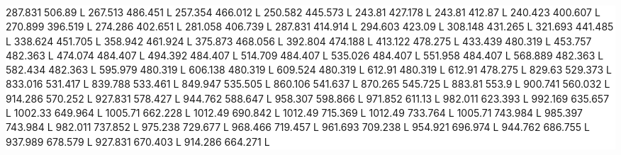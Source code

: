 287.831 506.89 L
267.513 486.451 L
257.354 466.012 L
250.582 445.573 L
243.81 427.178 L
243.81 412.87 L
240.423 400.607 L
270.899 396.519 L
274.286 402.651 L
281.058 406.739 L
287.831 414.914 L
294.603 423.09 L
308.148 431.265 L
321.693 441.485 L
338.624 451.705 L
358.942 461.924 L
375.873 468.056 L
392.804 474.188 L
413.122 478.275 L
433.439 480.319 L
453.757 482.363 L
474.074 484.407 L
494.392 484.407 L
514.709 484.407 L
535.026 484.407 L
551.958 484.407 L
568.889 482.363 L
582.434 482.363 L
595.979 480.319 L
606.138 480.319 L
609.524 480.319 L
612.91 480.319 L
612.91 478.275 L
829.63 529.373 L
833.016 531.417 L
839.788 533.461 L
849.947 535.505 L
860.106 541.637 L
870.265 545.725 L
883.81 553.9 L
900.741 560.032 L
914.286 570.252 L
927.831 578.427 L
944.762 588.647 L
958.307 598.866 L
971.852 611.13 L
982.011 623.393 L
992.169 635.657 L
1002.33 649.964 L
1005.71 662.228 L
1012.49 690.842 L
1012.49 715.369 L
1012.49 733.764 L
1005.71 743.984 L
985.397 743.984 L
982.011 737.852 L
975.238 729.677 L
968.466 719.457 L
961.693 709.238 L
954.921 696.974 L
944.762 686.755 L
937.989 678.579 L
927.831 670.403 L
914.286 664.271 L